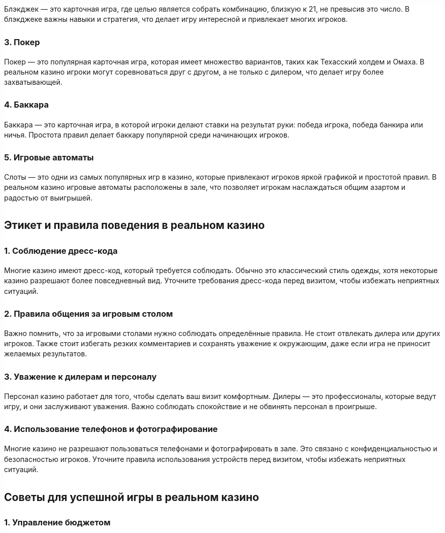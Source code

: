 Блэкджек — это карточная игра, где целью является собрать комбинацию, близкую к 21, не превысив это число. В блэкджеке важны навыки и стратегия, что делает игру интересной и привлекает многих игроков.

### 3. Покер

Покер — это популярная карточная игра, которая имеет множество вариантов, таких как Техасский холдем и Омаха. В реальном казино игроки могут соревноваться друг с другом, а не только с дилером, что делает игру более захватывающей.

### 4. Баккара

Баккара — это карточная игра, в которой игроки делают ставки на результат руки: победа игрока, победа банкира или ничья. Простота правил делает баккару популярной среди начинающих игроков.

### 5. Игровые автоматы

Слоты — это одни из самых популярных игр в казино, которые привлекают игроков яркой графикой и простотой правил. В реальном казино игровые автоматы расположены в зале, что позволяет игрокам наслаждаться общим азартом и радостью от выигрышей.

## Этикет и правила поведения в реальном казино

### 1. Соблюдение дресс-кода

Многие казино имеют дресс-код, который требуется соблюдать. Обычно это классический стиль одежды, хотя некоторые казино разрешают более повседневный вид. Уточните требования дресс-кода перед визитом, чтобы избежать неприятных ситуаций.

### 2. Правила общения за игровым столом

Важно помнить, что за игровыми столами нужно соблюдать определённые правила. Не стоит отвлекать дилера или других игроков. Также стоит избегать резких комментариев и сохранять уважение к окружающим, даже если игра не приносит желаемых результатов.

### 3. Уважение к дилерам и персоналу

Персонал казино работает для того, чтобы сделать ваш визит комфортным. Дилеры — это профессионалы, которые ведут игру, и они заслуживают уважения. Важно соблюдать спокойствие и не обвинять персонал в проигрыше.

### 4. Использование телефонов и фотографирование

Многие казино не разрешают пользоваться телефонами и фотографировать в зале. Это связано с конфиденциальностью и безопасностью игроков. Уточните правила использования устройств перед визитом, чтобы избежать неприятных ситуаций.

## Советы для успешной игры в реальном казино

### 1. Управление бюджетом
